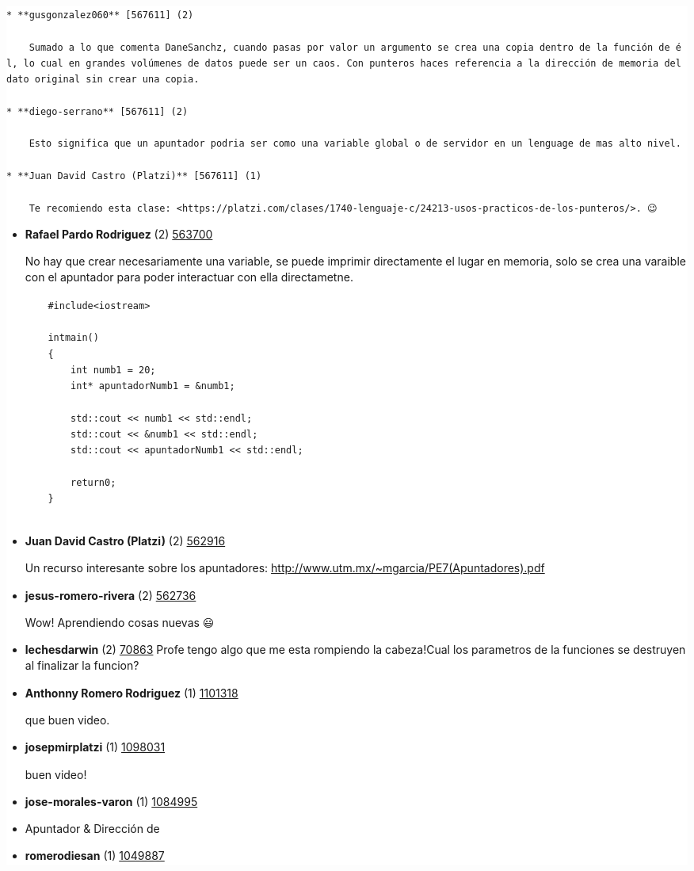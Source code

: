 	* **gusgonzalez060** [567611] (2)

		Sumado a lo que comenta DaneSanchz, cuando pasas por valor un argumento se crea una copia dentro de la función de él, lo cual en grandes volúmenes de datos puede ser un caos. Con punteros haces referencia a la dirección de memoria del dato original sin crear una copia.

	* **diego-serrano** [567611] (2)

		Esto significa que un apuntador podria ser como una variable global o de servidor en un lenguage de mas alto nivel.

	* **Juan David Castro (Platzi)** [567611] (1)

		Te recomiendo esta clase: <https://platzi.com/clases/1740-lenguaje-c/24213-usos-practicos-de-los-punteros/>. 😉

* **Rafael Pardo Rodriguez** (2) [563700](https://platzi.com/comentario/563700/) 

	No hay que crear necesariamente una variable, se puede imprimir directamente el lugar en memoria, solo se crea una varaible con el apuntador para poder interactuar con ella directametne.
	``` 
	    #include<iostream>
	    
	    intmain()
	    {
	        int numb1 = 20;
	        int* apuntadorNumb1 = &numb1;
	    
	        std::cout << numb1 << std::endl;
	        std::cout << &numb1 << std::endl;
	        std::cout << apuntadorNumb1 << std::endl;
	    
	        return0;
	    }
	    
	```

* **Juan David Castro (Platzi)** (2) [562916](https://platzi.com/comentario/562916/) 

	Un recurso interesante sobre los apuntadores: <http://www.utm.mx/~mgarcia/PE7(Apuntadores).pdf>

* **jesus-romero-rivera** (2) [562736](https://platzi.com/comentario/562736/) 

	Wow! Aprendiendo cosas nuevas 😃

* **lechesdarwin** (2) [70863](https://platzi.com/comentario/784007/) 
Profe tengo algo que me esta rompiendo la cabeza!Cual los parametros de la funciones se destruyen al finalizar la funcion?

* **Anthonny Romero Rodriguez** (1) [1101318](https://platzi.com/comentario/1101318/) 

	que buen video.

* **josepmirplatzi** (1) [1098031](https://platzi.com/comentario/1098031/) 

	buen video!

* **jose-morales-varon** (1) [1084995](https://platzi.com/comentario/1084995/) 
* Apuntador & Dirección de

* **romerodiesan** (1) [1049887](https://platzi.com/comentario/1049887/) 
